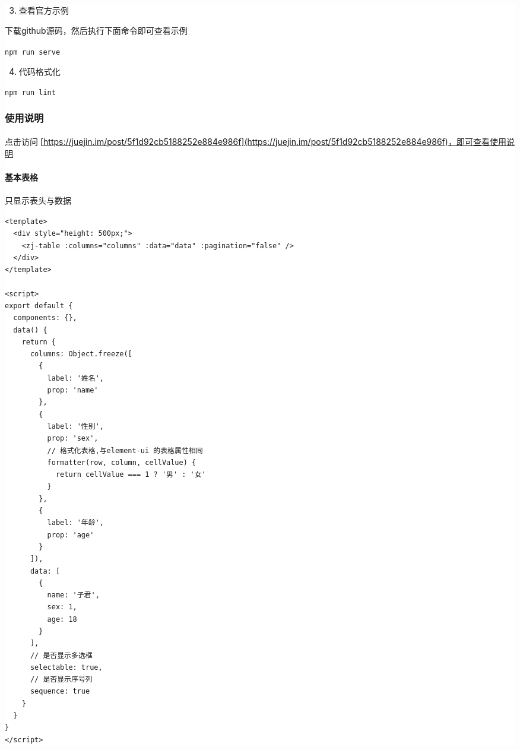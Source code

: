 3. 查看官方示例

下载github源码，然后执行下面命令即可查看示例
```shell
npm run serve
```

4. 代码格式化

```shell
npm run lint
```

### 使用说明
点击访问 [https://juejin.im/post/5f1d92cb5188252e884e986f](https://juejin.im/post/5f1d92cb5188252e884e986f)，即可查看使用说明

#### 基本表格
只显示表头与数据
```vue
<template>
  <div style="height: 500px;">
    <zj-table :columns="columns" :data="data" :pagination="false" />
  </div>
</template>

<script>
export default {
  components: {},
  data() {
    return {
      columns: Object.freeze([
        {
          label: '姓名',
          prop: 'name'
        },
        {
          label: '性别',
          prop: 'sex',
          // 格式化表格,与element-ui 的表格属性相同
          formatter(row, column, cellValue) {
            return cellValue === 1 ? '男' : '女'
          }
        },
        {
          label: '年龄',
          prop: 'age'
        }
      ]),
      data: [
        {
          name: '子君',
          sex: 1,
          age: 18
        }
      ],
      // 是否显示多选框
      selectable: true,
      // 是否显示序号列
      sequence: true
    }
  }
}
</script>

```